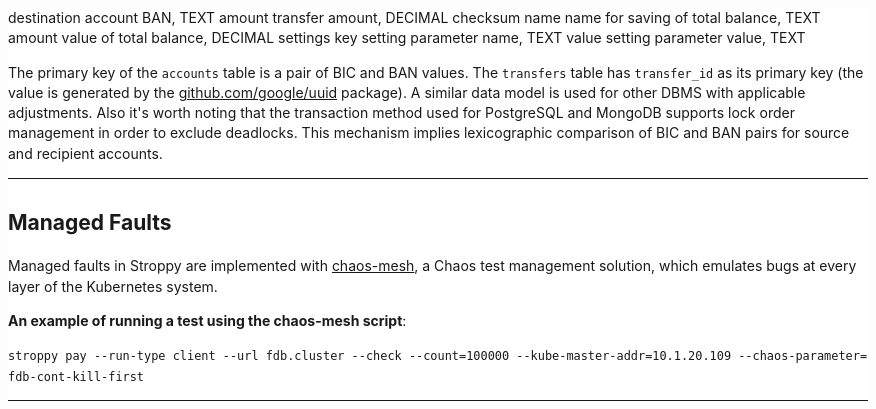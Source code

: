 <td>destination account BAN, TEXT</td>
</tr>
<tr class="odd">
<td></td>
<td>amount</td>
<td>transfer amount, DECIMAL</td>
</tr>
<tr class="even">
<td>checksum</td>
<td>name</td>
<td>name for saving of total balance, TEXT</td>
</tr>
<tr class="odd">
<td></td>
<td>amount</td>
<td>value of total balance, DECIMAL</td>
</tr>
<tr class="even">
<td>settings</td>
<td>key</td>
<td>setting parameter name, TEXT</td>
</tr>
<tr class="odd">
<td></td>
<td>value</td>
<td>setting parameter value, TEXT</td>
</tr>
</tbody>
</table>

The primary key of the `accounts` table is a pair of BIC and BAN values.
The `transfers` table has `transfer_id` as its primary key (the value is
generated by the [github.com/google/uuid](github.com/google/uuid)
package). A similar data model is used for other DBMS with applicable
adjustments. Also it's worth noting that the transaction method used for
PostgreSQL and MongoDB supports lock order management in order to exclude
deadlocks. This mechanism implies lexicographic comparison of BIC
and BAN pairs for source and recipient accounts.

---

## Managed Faults

Managed faults in Stroppy are implemented with
[chaos-mesh](https://chaos-mesh.org/), a Chaos test management solution, which 
emulates bugs at every layer of the Kubernetes system.

**An example of running a test using the chaos-mesh script**:

```shell
stroppy pay --run-type client --url fdb.cluster --check --count=100000 --kube-master-addr=10.1.20.109 --chaos-parameter=fdb-cont-kill-first
```

---